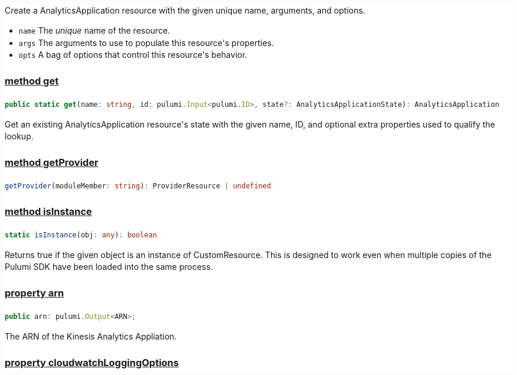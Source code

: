 
Create a AnalyticsApplication resource with the given unique name, arguments, and options.

* `name` The _unique_ name of the resource.
* `args` The arguments to use to populate this resource&#39;s properties.
* `opts` A bag of options that control this resource&#39;s behavior.

<h3 class="pdoc-member-header">
<a class="pdoc-child-name" href="https://github.com/pulumi/pulumi-aws/blob/master/sdk/nodejs/kinesis/analyticsApplication.ts#L24">method get</a>
</h3>

```typescript
public static get(name: string, id: pulumi.Input<pulumi.ID>, state?: AnalyticsApplicationState): AnalyticsApplication
```


Get an existing AnalyticsApplication resource's state with the given name, ID, and optional extra
properties used to qualify the lookup.

<h3 class="pdoc-member-header">
<a class="pdoc-child-name" href="https://github.com/pulumi/pulumi-aws/blob/master/sdk/nodejs/node_modules/@pulumi/pulumi/resource.d.ts#L13">method getProvider</a>
</h3>

```typescript
getProvider(moduleMember: string): ProviderResource | undefined
```

<h3 class="pdoc-member-header">
<a class="pdoc-child-name" href="https://github.com/pulumi/pulumi-aws/blob/master/sdk/nodejs/node_modules/@pulumi/pulumi/resource.d.ts#L85">method isInstance</a>
</h3>

```typescript
static isInstance(obj: any): boolean
```


Returns true if the given object is an instance of CustomResource.  This is designed to work even when
multiple copies of the Pulumi SDK have been loaded into the same process.

<h3 class="pdoc-member-header">
<a class="pdoc-child-name" href="https://github.com/pulumi/pulumi-aws/blob/master/sdk/nodejs/kinesis/analyticsApplication.ts#L31">property arn</a>
</h3>

```typescript
public arn: pulumi.Output<ARN>;
```


The ARN of the Kinesis Analytics Appliation.

<h3 class="pdoc-member-header">
<a class="pdoc-child-name" href="https://github.com/pulumi/pulumi-aws/blob/master/sdk/nodejs/kinesis/analyticsApplication.ts#L36">property cloudwatchLoggingOptions</a>
</h3>
